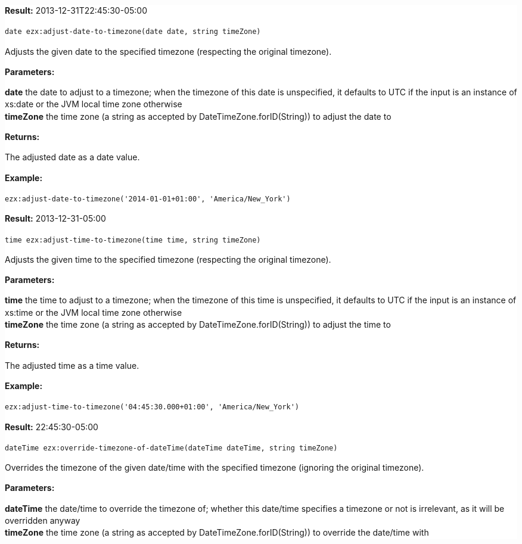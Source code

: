 **Result:** 2013-12-31T22:45:30-05:00





`date ezx:adjust-date-to-timezone(date date, string timeZone)`

Adjusts the given date to the specified timezone (respecting the original timezone).

**Parameters:**

**date** the date to adjust to a timezone; when the timezone of this date is unspecified, it defaults to UTC if the input is an instance of xs:date or the JVM local time zone otherwise   
**timeZone** the time zone (a string as accepted by DateTimeZone.forID(String)) to adjust the date to  

**Returns:**

The adjusted date as a date value.

**Example:**

`ezx:adjust-date-to-timezone('2014-01-01+01:00', 'America/New_York')`

**Result:** 2013-12-31-05:00





`time ezx:adjust-time-to-timezone(time time, string timeZone)`

Adjusts the given time to the specified timezone (respecting the original timezone).

**Parameters:**

**time** the time to adjust to a timezone; when the timezone of this time is unspecified, it defaults to UTC if the input is an instance of xs:time or the JVM local time zone otherwise   
**timeZone** the time zone (a string as accepted by DateTimeZone.forID(String)) to adjust the time to  

**Returns:**

The adjusted time as a time value.

**Example:**

`ezx:adjust-time-to-timezone('04:45:30.000+01:00', 'America/New_York')`

**Result:** 22:45:30-05:00





`dateTime ezx:override-timezone-of-dateTime(dateTime dateTime, string timeZone)`

Overrides the timezone of the given date/time with the specified timezone (ignoring the original timezone).

**Parameters:**

**dateTime** the date/time to override the timezone of; whether this date/time specifies a timezone or not is irrelevant, as it will be overridden anyway   
**timeZone** the time zone (a string as accepted by DateTimeZone.forID(String)) to override the date/time with  
